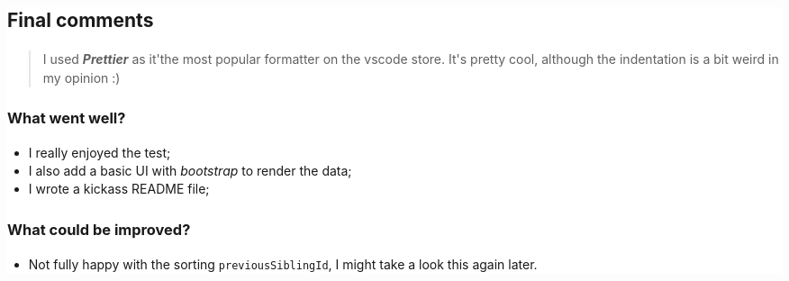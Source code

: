 ## Final comments

> I used ***Prettier*** as it'the most popular formatter on the vscode store. It's pretty cool, although the indentation is a bit weird in my opinion :)


### What went well?

- I really enjoyed the test;
- I also add a basic UI with *bootstrap* to render the data;
- I wrote a kickass README file;


### What could be improved?

- Not fully happy with the sorting `previousSiblingId`, I might take a look this again later.